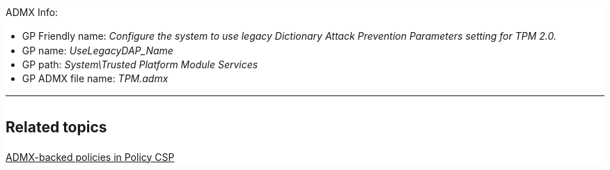 


ADMX Info:  
-   GP Friendly name: *Configure the system to use legacy Dictionary Attack Prevention Parameters setting for TPM 2.0.*
-   GP name: *UseLegacyDAP_Name*
-   GP path: *System\Trusted Platform Module Services*
-   GP ADMX file name: *TPM.admx*



<hr/>





## Related topics

[ADMX-backed policies in Policy CSP](./policies-in-policy-csp-admx-backed.md)
